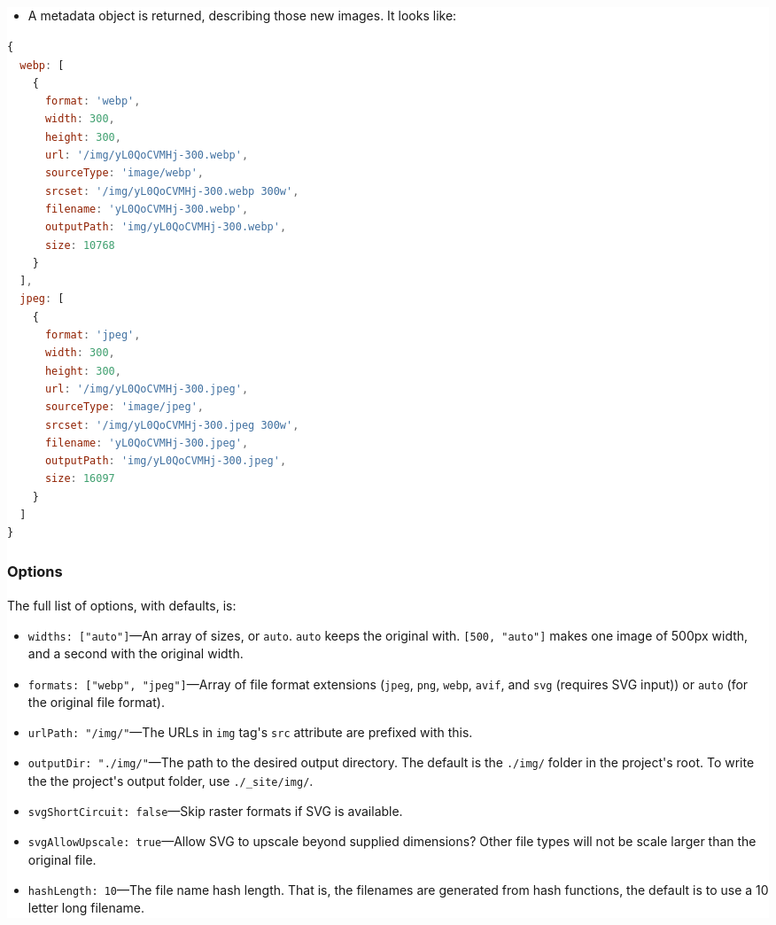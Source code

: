- A metadata object is returned, describing those new images. It looks like:

```js
{
  webp: [
    {
      format: 'webp',
      width: 300,
      height: 300,
      url: '/img/yL0QoCVMHj-300.webp',
      sourceType: 'image/webp',
      srcset: '/img/yL0QoCVMHj-300.webp 300w',
      filename: 'yL0QoCVMHj-300.webp',
      outputPath: 'img/yL0QoCVMHj-300.webp',
      size: 10768
    }
  ],
  jpeg: [
    {
      format: 'jpeg',
      width: 300,
      height: 300,
      url: '/img/yL0QoCVMHj-300.jpeg',
      sourceType: 'image/jpeg',
      srcset: '/img/yL0QoCVMHj-300.jpeg 300w',
      filename: 'yL0QoCVMHj-300.jpeg',
      outputPath: 'img/yL0QoCVMHj-300.jpeg',
      size: 16097
    }
  ]
}
```

### Options

The full list of options, with defaults, is:

- `widths: ["auto"]`—An array of sizes, or `auto`. `auto` keeps the original with. `[500, "auto"]` makes one image of 500px width, and a second with the original width.

- `formats: ["webp", "jpeg"]`—Array of file format extensions (`jpeg`, `png`, `webp`, `avif`, and `svg` (requires SVG input)) or `auto` (for the original file format).

- `urlPath: "/img/"`—The URLs in `img` tag's `src` attribute are prefixed with this.

- `outputDir: "./img/"`—The path to the desired output directory. The default is the `./img/` folder in the project's root. To write the the project's output folder, use `./_site/img/`.

- `svgShortCircuit: false`—Skip raster formats if SVG is available.

- `svgAllowUpscale: true`—Allow SVG to upscale beyond supplied dimensions? Other file types will not be scale larger than the original file.

- `hashLength: 10`—The file name hash length. That is, the filenames are generated from hash functions, the default is to use a 10 letter long filename.
